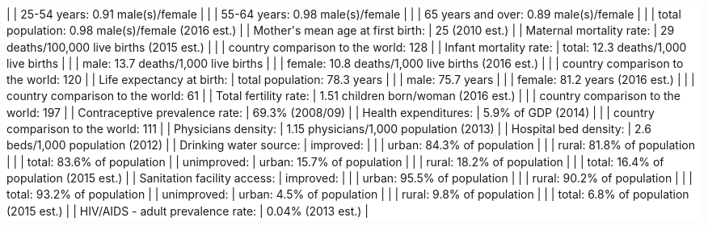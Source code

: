 | | 25-54 years: 0.91 male(s)/female |
| | 55-64 years: 0.98 male(s)/female |
| | 65 years and over: 0.89 male(s)/female |
| | total population: 0.98 male(s)/female (2016 est.) |
| Mother's mean age at first birth: | 25 (2010 est.) |
| Maternal mortality rate: | 29 deaths/100,000 live births (2015 est.) |
| | country comparison to the world: 128 |
| Infant mortality rate: | total: 12.3 deaths/1,000 live births |
| | male: 13.7 deaths/1,000 live births |
| | female: 10.8 deaths/1,000 live births (2016 est.) |
| | country comparison to the world: 120 |
| Life expectancy at birth: | total population: 78.3 years |
| | male: 75.7 years |
| | female: 81.2 years (2016 est.) |
| | country comparison to the world: 61 |
| Total fertility rate: | 1.51 children born/woman (2016 est.) |
| | country comparison to the world: 197 |
| Contraceptive prevalence rate: | 69.3% (2008/09) |
| Health expenditures: | 5.9% of GDP (2014) |
| | country comparison to the world: 111 |
| Physicians density: | 1.15 physicians/1,000 population (2013) |
| Hospital bed density: | 2.6 beds/1,000 population (2012) |
| Drinking water source: | improved: |
| | urban: 84.3% of population |
| | rural: 81.8% of population |
| | total: 83.6% of population |
| unimproved: | urban: 15.7% of population |
| | rural: 18.2% of population |
| | total: 16.4% of population (2015 est.) |
| Sanitation facility access: | improved: |
| | urban: 95.5% of population |
| | rural: 90.2% of population |
| | total: 93.2% of population |
| unimproved: | urban: 4.5% of population |
| | rural: 9.8% of population |
| | total: 6.8% of population (2015 est.) |
| HIV/AIDS - adult prevalence rate: | 0.04% (2013 est.) |